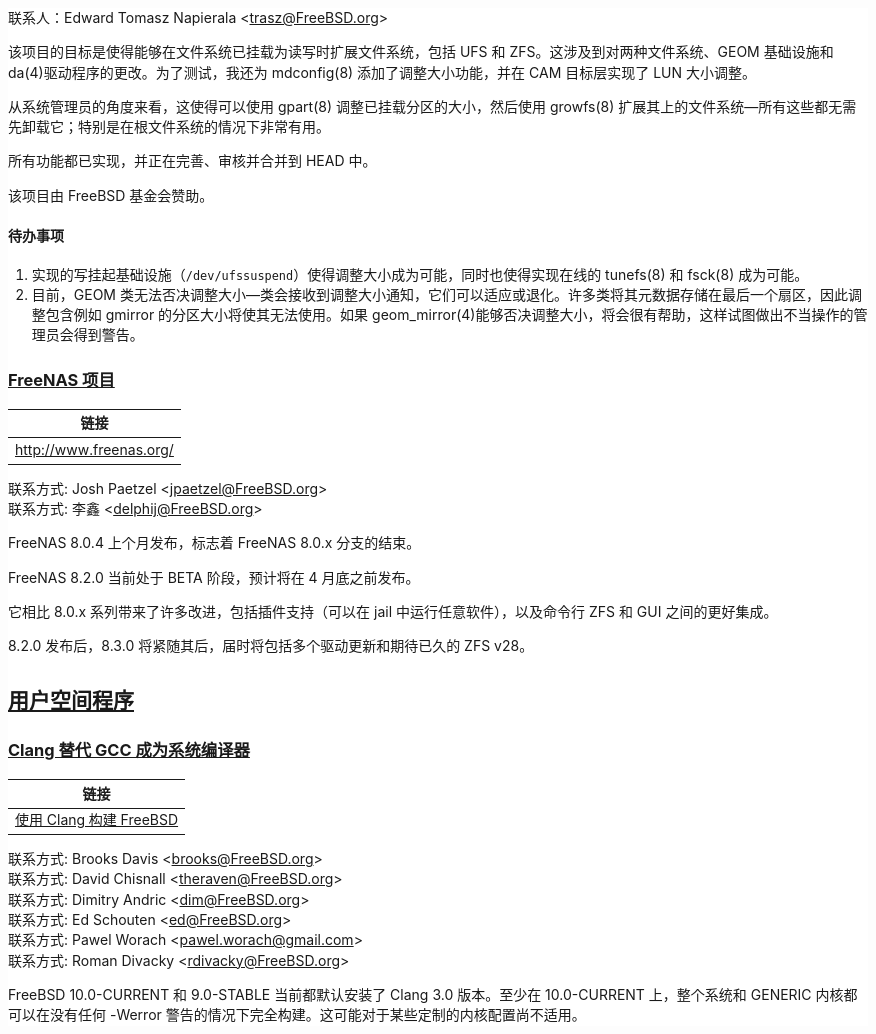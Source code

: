 联系人：Edward Tomasz Napierala <[trasz@FreeBSD.org](mailto:trasz@FreeBSD.org)>

该项目的目标是使得能够在文件系统已挂载为读写时扩展文件系统，包括 UFS 和 ZFS。这涉及到对两种文件系统、GEOM 基础设施和 da(4)驱动程序的更改。为了测试，我还为 mdconfig(8) 添加了调整大小功能，并在 CAM 目标层实现了 LUN 大小调整。

从系统管理员的角度来看，这使得可以使用 gpart(8) 调整已挂载分区的大小，然后使用 growfs(8) 扩展其上的文件系统—所有这些都无需先卸载它；特别是在根文件系统的情况下非常有用。

所有功能都已实现，并正在完善、审核并合并到 HEAD 中。

该项目由 FreeBSD 基金会赞助。

#### 待办事项

1. 实现的写挂起基础设施（`/dev/ufssuspend`）使得调整大小成为可能，同时也使得实现在线的 tunefs(8) 和 fsck(8) 成为可能。
2. 目前，GEOM 类无法否决调整大小—类会接收到调整大小通知，它们可以适应或退化。许多类将其元数据存储在最后一个扇区，因此调整包含例如 gmirror 的分区大小将使其无法使用。如果 geom_mirror(4)能够否决调整大小，将会很有帮助，这样试图做出不当操作的管理员会得到警告。

### [FreeNAS 项目](https://www.freebsd.org/status/report-2012-01-2012-03.html#The-FreeNAS-Project)

| 链接 |
| ---- |
|    http://www.freenas.org/  |

联系方式: Josh Paetzel <[jpaetzel@FreeBSD.org](mailto:jpaetzel@FreeBSD.org)>  
联系方式: 李鑫 <[delphij@FreeBSD.org](mailto:delphij@FreeBSD.org)>

FreeNAS 8.0.4 上个月发布，标志着 FreeNAS 8.0.x 分支的结束。

FreeNAS 8.2.0 当前处于 BETA 阶段，预计将在 4 月底之前发布。

它相比 8.0.x 系列带来了许多改进，包括插件支持（可以在 jail 中运行任意软件），以及命令行 ZFS 和 GUI 之间的更好集成。

8.2.0 发布后，8.3.0 将紧随其后，届时将包括多个驱动更新和期待已久的 ZFS v28。

## [用户空间程序](https://www.freebsd.org/status/report-2012-01-2012-03.html#User-land-Programs)

### [Clang 替代 GCC 成为系统编译器](https://www.freebsd.org/status/report-2012-01-2012-03.html#Clang-Replacing-GCC-in-the-Base-System)

| 链接      |
|  ---|
| [使用 Clang 构建 FreeBSD](http://wiki.freebsd.org/BuildingFreeBSDWithClang) |

联系方式: Brooks Davis <[brooks@FreeBSD.org](mailto:brooks@FreeBSD.org)>  
联系方式: David Chisnall <[theraven@FreeBSD.org](mailto:theraven@FreeBSD.org)>  
联系方式: Dimitry Andric <[dim@FreeBSD.org](mailto:dim@FreeBSD.org)>  
联系方式: Ed Schouten <[ed@FreeBSD.org](mailto:ed@FreeBSD.org)>  
联系方式: Pawel Worach <[pawel.worach@gmail.com](mailto:pawel.worach@gmail.com)>  
联系方式: Roman Divacky <[rdivacky@FreeBSD.org](mailto:rdivacky@FreeBSD.org)>

FreeBSD 10.0-CURRENT 和 9.0-STABLE 当前都默认安装了 Clang 3.0 版本。至少在 10.0-CURRENT 上，整个系统和 GENERIC 内核都可以在没有任何 -Werror 警告的情况下完全构建。这可能对于某些定制的内核配置尚不适用。
